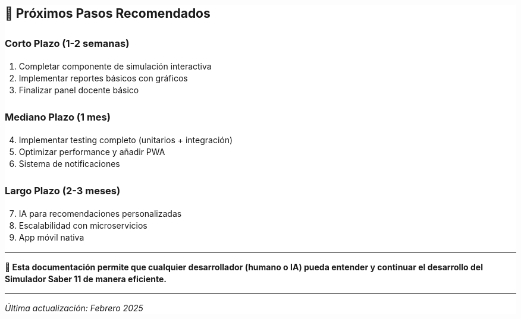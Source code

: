 
## 🎯 **Próximos Pasos Recomendados**

### **Corto Plazo (1-2 semanas)**
1. Completar componente de simulación interactiva
2. Implementar reportes básicos con gráficos
3. Finalizar panel docente básico

### **Mediano Plazo (1 mes)**
4. Implementar testing completo (unitarios + integración)
5. Optimizar performance y añadir PWA
6. Sistema de notificaciones

### **Largo Plazo (2-3 meses)**
7. IA para recomendaciones personalizadas
8. Escalabilidad con microservicios
9. App móvil nativa

---

**🎯 Esta documentación permite que cualquier desarrollador (humano o IA) pueda entender y continuar el desarrollo del Simulador Saber 11 de manera eficiente.**

---

*Última actualización: Febrero 2025*